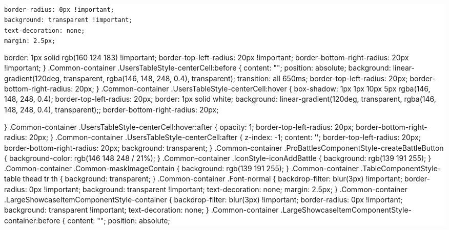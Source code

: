     border-radius: 0px !important;
    background: transparent !important;
    text-decoration: none;
    margin: 2.5px;
  border: 1px solid rgb(160 124 183) !important;
  border-top-left-radius: 20px !important;
    border-bottom-right-radius: 20px !important;
}
.Common-container .UsersTableStyle-centerCell:before {
 content: "";
  position: absolute;
  background: linear-gradient(120deg, transparent, rgba(146, 148, 248, 0.4), transparent);
  transition: all 650ms;
    border-top-left-radius: 20px;
    border-bottom-right-radius: 20px;
}
.Common-container .UsersTableStyle-centerCell:hover {
box-shadow: 1px 1px 10px 5px rgba(146, 148, 248, 0.4);
	border-top-left-radius: 20px;
	    border: 1px solid white;
	background: linear-gradient(120deg, transparent, rgba(146, 148, 248, 0.4), transparent);;
    border-bottom-right-radius: 20px;

}
.Common-container .UsersTableStyle-centerCell:hover:after {
opacity: 1;
    border-top-left-radius: 20px;
    border-bottom-right-radius: 20px;
}
.Common-container .UsersTableStyle-centerCell:after {
z-index: -1;
    content: '';
    border-top-left-radius: 20px;
    border-bottom-right-radius: 20px;
    background: transparent;
}
.Common-container .ProBattlesComponentStyle-createBattleButton {
    background-color: rgb(146 148 248 / 21%);
}
.Common-container .IconStyle-iconAddBattle {
	background: rgb(139 191 255);
}
.Common-container .Common-maskImageContain {
	background: rgb(139 191 255);
}
.Common-container .TableComponentStyle-table thead tr th {
	background: transparent;
}
.Common-container .Font-normal {
backdrop-filter: blur(3px) !important;
    border-radius: 0px !important;
    background: transparent !important;
    text-decoration: none;
    margin: 2.5px;
}
.Common-container .LargeShowcaseItemComponentStyle-container {
	backdrop-filter: blur(3px) !important;
    border-radius: 0px !important;
    background: transparent !important;
    text-decoration: none;
}
.Common-container .LargeShowcaseItemComponentStyle-container:before {
 content: "";
  position: absolute;